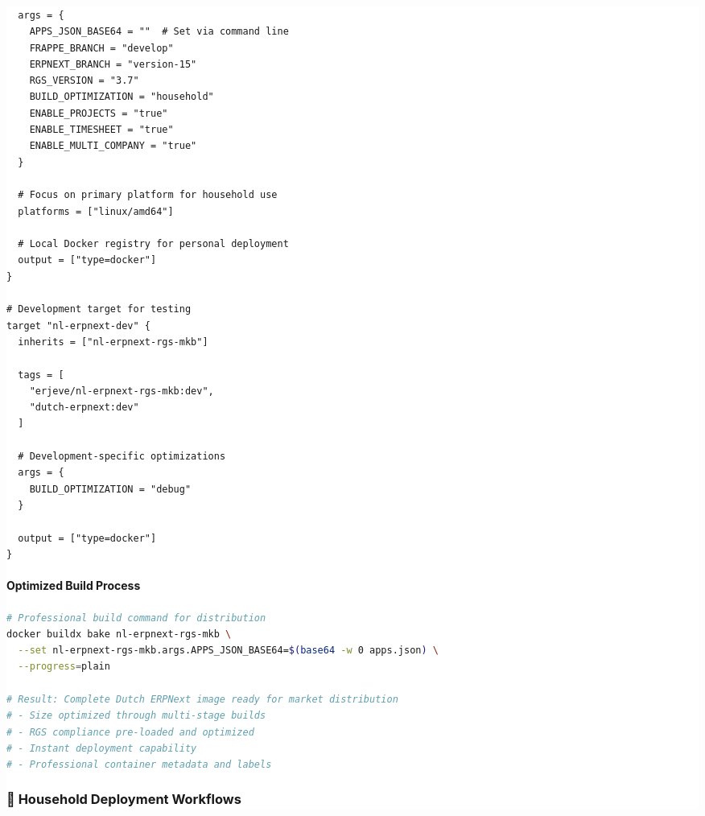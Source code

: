 ```hcl
  args = {
    APPS_JSON_BASE64 = ""  # Set via command line
    FRAPPE_BRANCH = "develop"
    ERPNEXT_BRANCH = "version-15"
    RGS_VERSION = "3.7"
    BUILD_OPTIMIZATION = "household"
    ENABLE_PROJECTS = "true"
    ENABLE_TIMESHEET = "true"
    ENABLE_MULTI_COMPANY = "true"
  }
  
  # Focus on primary platform for household use
  platforms = ["linux/amd64"]
  
  # Local Docker registry for personal deployment
  output = ["type=docker"]
}

# Development target for testing
target "nl-erpnext-dev" {
  inherits = ["nl-erpnext-rgs-mkb"]
  
  tags = [
    "erjeve/nl-erpnext-rgs-mkb:dev",
    "dutch-erpnext:dev"
  ]
  
  # Development-specific optimizations
  args = {
    BUILD_OPTIMIZATION = "debug"
  }
  
  output = ["type=docker"]
}
```

#### **Optimized Build Process**
```bash
# Professional build command for distribution
docker buildx bake nl-erpnext-rgs-mkb \
  --set nl-erpnext-rgs-mkb.args.APPS_JSON_BASE64=$(base64 -w 0 apps.json) \
  --progress=plain

# Result: Complete Dutch ERPNext image ready for market distribution
# - Size optimized through multi-stage builds
# - RGS compliance pre-loaded and optimized
# - Instant deployment capability
# - Professional container metadata and labels
```

### 🚀 **Household Deployment Workflows**
